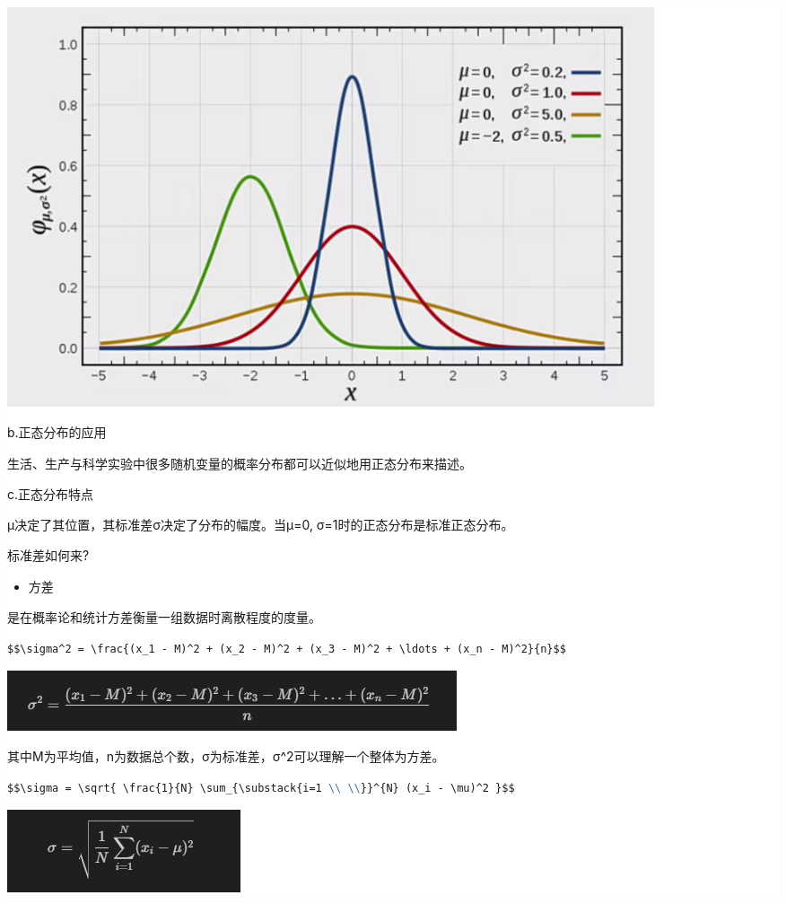 ![](./N维数组-ndarray/Snipaste_03.png)

b.正态分布的应用

生活、生产与科学实验中很多随机变量的概率分布都可以近似地用正态分布来描述。

c.正态分布特点

μ决定了其位置，其标准差σ决定了分布的幅度。当μ=0, σ=1时的正态分布是标准正态分布。

标准差如何来?

- 方差

是在概率论和统计方差衡量一组数据时离散程度的度量。

```Markdown
$$\sigma^2 = \frac{(x_1 - M)^2 + (x_2 - M)^2 + (x_3 - M)^2 + \ldots + (x_n - M)^2}{n}$$
```

![](./N维数组-ndarray/Snipaste_07.png)

其中M为平均值，n为数据总个数，σ为标准差，σ^2可以理解一个整体为方差。

```Markdown
$$\sigma = \sqrt{ \frac{1}{N} \sum_{\substack{i=1 \\ \\}}^{N} (x_i - \mu)^2 }$$
```

![](./N维数组-ndarray/Snipaste_08.png)
